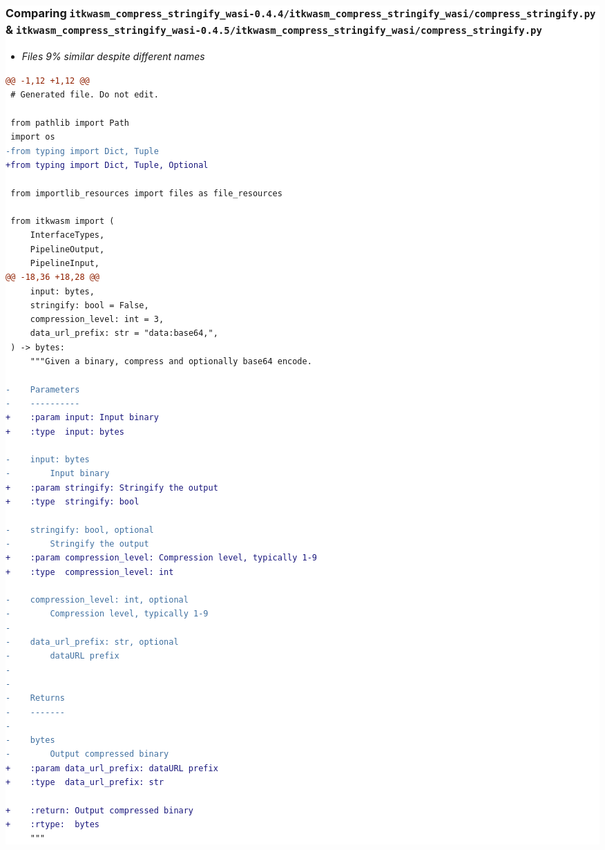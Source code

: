 ### Comparing `itkwasm_compress_stringify_wasi-0.4.4/itkwasm_compress_stringify_wasi/compress_stringify.py` & `itkwasm_compress_stringify_wasi-0.4.5/itkwasm_compress_stringify_wasi/compress_stringify.py`

 * *Files 9% similar despite different names*

```diff
@@ -1,12 +1,12 @@
 # Generated file. Do not edit.
 
 from pathlib import Path
 import os
-from typing import Dict, Tuple
+from typing import Dict, Tuple, Optional
 
 from importlib_resources import files as file_resources
 
 from itkwasm import (
     InterfaceTypes,
     PipelineOutput,
     PipelineInput,
@@ -18,36 +18,28 @@
     input: bytes,
     stringify: bool = False,
     compression_level: int = 3,
     data_url_prefix: str = "data:base64,",
 ) -> bytes:
     """Given a binary, compress and optionally base64 encode.
 
-    Parameters
-    ----------
+    :param input: Input binary
+    :type  input: bytes
 
-    input: bytes
-        Input binary
+    :param stringify: Stringify the output
+    :type  stringify: bool
 
-    stringify: bool, optional
-        Stringify the output
+    :param compression_level: Compression level, typically 1-9
+    :type  compression_level: int
 
-    compression_level: int, optional
-        Compression level, typically 1-9
-
-    data_url_prefix: str, optional
-        dataURL prefix
-
-
-    Returns
-    -------
-
-    bytes
-        Output compressed binary
+    :param data_url_prefix: dataURL prefix
+    :type  data_url_prefix: str
 
+    :return: Output compressed binary
+    :rtype:  bytes
     """
```